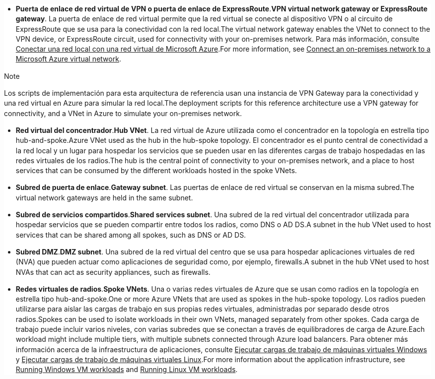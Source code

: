 * <span data-ttu-id="bfd3c-127">**Puerta de enlace de red virtual de VPN o puerta de enlace de ExpressRoute**.</span><span class="sxs-lookup"><span data-stu-id="bfd3c-127">**VPN virtual network gateway or ExpressRoute gateway**.</span></span> <span data-ttu-id="bfd3c-128">La puerta de enlace de red virtual permite que la red virtual se conecte al dispositivo VPN o al circuito de ExpressRoute que se usa para la conectividad con la red local.</span><span class="sxs-lookup"><span data-stu-id="bfd3c-128">The virtual network gateway enables the VNet to connect to the VPN device, or ExpressRoute circuit, used for connectivity with your on-premises network.</span></span> <span data-ttu-id="bfd3c-129">Para más información, consulte [Conectar una red local con una red virtual de Microsoft Azure][connect-to-an-Azure-vnet].</span><span class="sxs-lookup"><span data-stu-id="bfd3c-129">For more information, see [Connect an on-premises network to a Microsoft Azure virtual network][connect-to-an-Azure-vnet].</span></span>

> [!NOTE]
> <span data-ttu-id="bfd3c-130">Los scripts de implementación para esta arquitectura de referencia usan una instancia de VPN Gateway para la conectividad y una red virtual en Azure para simular la red local.</span><span class="sxs-lookup"><span data-stu-id="bfd3c-130">The deployment scripts for this reference architecture use a VPN gateway for connectivity, and a VNet in Azure to simulate your on-premises network.</span></span>

* <span data-ttu-id="bfd3c-131">**Red virtual del concentrador**.</span><span class="sxs-lookup"><span data-stu-id="bfd3c-131">**Hub VNet**.</span></span> <span data-ttu-id="bfd3c-132">La red virtual de Azure utilizada como el concentrador en la topología en estrella tipo hub-and-spoke.</span><span class="sxs-lookup"><span data-stu-id="bfd3c-132">Azure VNet used as the hub in the hub-spoke topology.</span></span> <span data-ttu-id="bfd3c-133">El concentrador es el punto central de conectividad a la red local y un lugar para hospedar los servicios que se pueden usar en las diferentes cargas de trabajo hospedadas en las redes virtuales de los radios.</span><span class="sxs-lookup"><span data-stu-id="bfd3c-133">The hub is the central point of connectivity to your on-premises network, and a place to host services that can be consumed by the different workloads hosted in the spoke VNets.</span></span>

* <span data-ttu-id="bfd3c-134">**Subred de puerta de enlace**.</span><span class="sxs-lookup"><span data-stu-id="bfd3c-134">**Gateway subnet**.</span></span> <span data-ttu-id="bfd3c-135">Las puertas de enlace de red virtual se conservan en la misma subred.</span><span class="sxs-lookup"><span data-stu-id="bfd3c-135">The virtual network gateways are held in the same subnet.</span></span>

* <span data-ttu-id="bfd3c-136">**Subred de servicios compartidos**.</span><span class="sxs-lookup"><span data-stu-id="bfd3c-136">**Shared services subnet**.</span></span> <span data-ttu-id="bfd3c-137">Una subred de la red virtual del concentrador utilizada para hospedar servicios que se pueden compartir entre todos los radios, como DNS o AD DS.</span><span class="sxs-lookup"><span data-stu-id="bfd3c-137">A subnet in the hub VNet used to host services that can be shared among all spokes, such as DNS or AD DS.</span></span>

* <span data-ttu-id="bfd3c-138">**Subred DMZ**.</span><span class="sxs-lookup"><span data-stu-id="bfd3c-138">**DMZ subnet**.</span></span> <span data-ttu-id="bfd3c-139">Una subred de la red virtual del centro que se usa para hospedar aplicaciones virtuales de red (NVA) que pueden actuar como aplicaciones de seguridad como, por ejemplo, firewalls.</span><span class="sxs-lookup"><span data-stu-id="bfd3c-139">A subnet in the hub VNet used to host NVAs that can act as security appliances, such as firewalls.</span></span>

* <span data-ttu-id="bfd3c-140">**Redes virtuales de radios**.</span><span class="sxs-lookup"><span data-stu-id="bfd3c-140">**Spoke VNets**.</span></span> <span data-ttu-id="bfd3c-141">Una o varias redes virtuales de Azure que se usan como radios en la topología en estrella tipo hub-and-spoke.</span><span class="sxs-lookup"><span data-stu-id="bfd3c-141">One or more Azure VNets that are used as spokes in the hub-spoke topology.</span></span> <span data-ttu-id="bfd3c-142">Los radios pueden utilizarse para aislar las cargas de trabajo en sus propias redes virtuales, administradas por separado desde otros radios.</span><span class="sxs-lookup"><span data-stu-id="bfd3c-142">Spokes can be used to isolate workloads in their own VNets, managed separately from other spokes.</span></span> <span data-ttu-id="bfd3c-143">Cada carga de trabajo puede incluir varios niveles, con varias subredes que se conectan a través de equilibradores de carga de Azure.</span><span class="sxs-lookup"><span data-stu-id="bfd3c-143">Each workload might include multiple tiers, with multiple subnets connected through Azure load balancers.</span></span> <span data-ttu-id="bfd3c-144">Para obtener más información acerca de la infraestructura de aplicaciones, consulte [Ejecutar cargas de trabajo de máquinas virtuales Windows][windows-vm-ra] y [Ejecutar cargas de trabajo de máquinas virtuales Linux][linux-vm-ra].</span><span class="sxs-lookup"><span data-stu-id="bfd3c-144">For more information about the application infrastructure, see [Running Windows VM workloads][windows-vm-ra] and [Running Linux VM workloads][linux-vm-ra].</span></span>


[azure-cli-2]: /azure/install-azure-cli
[azbb]: https://github.com/mspnp/template-building-blocks/wiki/Install-Azure-Building-Blocks
[guidance-hub-spoke]: ./hub-spoke.md
[azure-vpn-gateway]: /azure/vpn-gateway/vpn-gateway-about-vpngateways
[best-practices-security]: /azure/best-practices-network-securit
[connect-to-an-Azure-vnet]: https://technet.microsoft.com/library/dn786406.aspx
[guidance-expressroute]: ./expressroute.md
[guidance-vpn]: ./vpn.md
[linux-vm-ra]: ../virtual-machines-linux/index.md
[hybrid-ha]: ./expressroute-vpn-failover.md
[naming conventions]: /azure/guidance/guidance-naming-conventions
[resource-manager-overview]: /azure/azure-resource-manager/resource-group-overview
[centro de datos virtual]: https://aka.ms/vdc
[virtual datacenter]: https://aka.ms/vdc
[vnet-peering]: /azure/virtual-network/virtual-network-peering-overview
[vnet-peering-limit]: /azure/azure-subscription-service-limits#networking-limits
[vpn-appliance]: /azure/vpn-gateway/vpn-gateway-about-vpn-devices
[windows-vm-ra]: ../virtual-machines-windows/index.md
[visio-download]: https://archcenter.blob.core.windows.net/cdn/hybrid-network-hub-spoke.vsdx
[ref-arch-repo]: https://github.com/mspnp/reference-architectures
[0]: ./images/shared-services.png "Topología de servicios compartidos en Azure"
[3]: ./images/hub-spokehub-spoke.svg "Topología en estrella tipo hub-hub-and-spoke-spoke en Azure"
[ARM-Templates]: https://azure.microsoft.com/documentation/articles/resource-group-authoring-templates/
